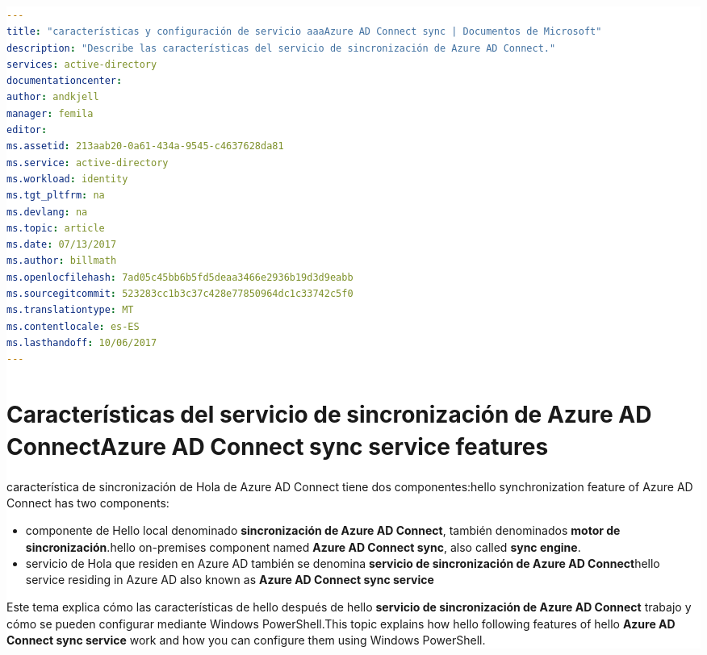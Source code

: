 ```yaml
---
title: "características y configuración de servicio aaaAzure AD Connect sync | Documentos de Microsoft"
description: "Describe las características del servicio de sincronización de Azure AD Connect."
services: active-directory
documentationcenter: 
author: andkjell
manager: femila
editor: 
ms.assetid: 213aab20-0a61-434a-9545-c4637628da81
ms.service: active-directory
ms.workload: identity
ms.tgt_pltfrm: na
ms.devlang: na
ms.topic: article
ms.date: 07/13/2017
ms.author: billmath
ms.openlocfilehash: 7ad05c45bb6b5fd5deaa3466e2936b19d3d9eabb
ms.sourcegitcommit: 523283cc1b3c37c428e77850964dc1c33742c5f0
ms.translationtype: MT
ms.contentlocale: es-ES
ms.lasthandoff: 10/06/2017
---
```

# <a name="azure-ad-connect-sync-service-features"></a><span data-ttu-id="20837-103">Características del servicio de sincronización de Azure AD Connect</span><span class="sxs-lookup"><span data-stu-id="20837-103">Azure AD Connect sync service features</span></span>
<span data-ttu-id="20837-104">característica de sincronización de Hola de Azure AD Connect tiene dos componentes:</span><span class="sxs-lookup"><span data-stu-id="20837-104">hello synchronization feature of Azure AD Connect has two components:</span></span>

* <span data-ttu-id="20837-105">componente de Hello local denominado **sincronización de Azure AD Connect**, también denominados **motor de sincronización**.</span><span class="sxs-lookup"><span data-stu-id="20837-105">hello on-premises component named **Azure AD Connect sync**, also called **sync engine**.</span></span>
* <span data-ttu-id="20837-106">servicio de Hola que residen en Azure AD también se denomina **servicio de sincronización de Azure AD Connect**</span><span class="sxs-lookup"><span data-stu-id="20837-106">hello service residing in Azure AD also known as **Azure AD Connect sync service**</span></span>

<span data-ttu-id="20837-107">Este tema explica cómo las características de hello después de hello **servicio de sincronización de Azure AD Connect** trabajo y cómo se pueden configurar mediante Windows PowerShell.</span><span class="sxs-lookup"><span data-stu-id="20837-107">This topic explains how hello following features of hello **Azure AD Connect sync service** work and how you can configure them using Windows PowerShell.</span></span>
